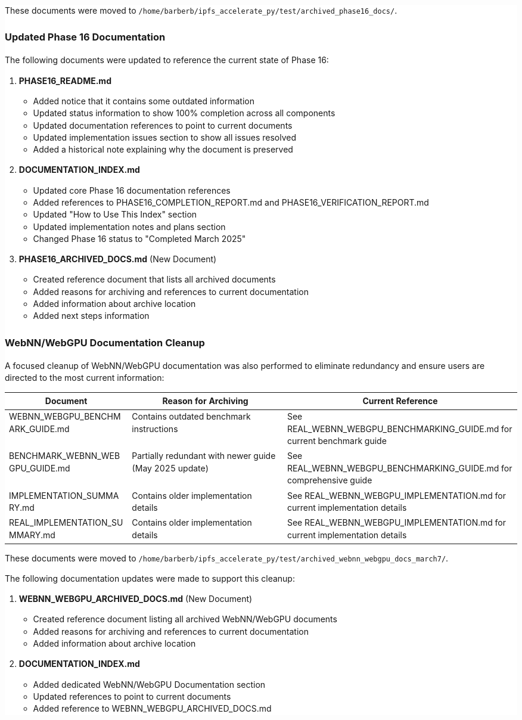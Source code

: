These documents were moved to `/home/barberb/ipfs_accelerate_py/test/archived_phase16_docs/`.

### Updated Phase 16 Documentation

The following documents were updated to reference the current state of Phase 16:

1. **PHASE16_README.md**
   - Added notice that it contains some outdated information
   - Updated status information to show 100% completion across all components
   - Updated documentation references to point to current documents
   - Updated implementation issues section to show all issues resolved
   - Added a historical note explaining why the document is preserved

2. **DOCUMENTATION_INDEX.md**
   - Updated core Phase 16 documentation references
   - Added references to PHASE16_COMPLETION_REPORT.md and PHASE16_VERIFICATION_REPORT.md
   - Updated "How to Use This Index" section
   - Updated implementation notes and plans section
   - Changed Phase 16 status to "Completed March 2025"

3. **PHASE16_ARCHIVED_DOCS.md** (New Document)
   - Created reference document that lists all archived documents
   - Added reasons for archiving and references to current documentation
   - Added information about archive location
   - Added next steps information

### WebNN/WebGPU Documentation Cleanup

A focused cleanup of WebNN/WebGPU documentation was also performed to eliminate redundancy and ensure users are directed to the most current information:

| Document | Reason for Archiving | Current Reference |
|----------|---------------------|-------------------|
| WEBNN_WEBGPU_BENCHMARK_GUIDE.md | Contains outdated benchmark instructions | See REAL_WEBNN_WEBGPU_BENCHMARKING_GUIDE.md for current benchmark guide |
| BENCHMARK_WEBNN_WEBGPU_GUIDE.md | Partially redundant with newer guide (May 2025 update) | See REAL_WEBNN_WEBGPU_BENCHMARKING_GUIDE.md for comprehensive guide |
| IMPLEMENTATION_SUMMARY.md | Contains older implementation details | See REAL_WEBNN_WEBGPU_IMPLEMENTATION.md for current implementation details |
| REAL_IMPLEMENTATION_SUMMARY.md | Contains older implementation details | See REAL_WEBNN_WEBGPU_IMPLEMENTATION.md for current implementation details |

These documents were moved to `/home/barberb/ipfs_accelerate_py/test/archived_webnn_webgpu_docs_march7/`.

The following documentation updates were made to support this cleanup:

1. **WEBNN_WEBGPU_ARCHIVED_DOCS.md** (New Document)
   - Created reference document listing all archived WebNN/WebGPU documents
   - Added reasons for archiving and references to current documentation
   - Added information about archive location

2. **DOCUMENTATION_INDEX.md**
   - Added dedicated WebNN/WebGPU Documentation section
   - Updated references to point to current documents
   - Added reference to WEBNN_WEBGPU_ARCHIVED_DOCS.md
